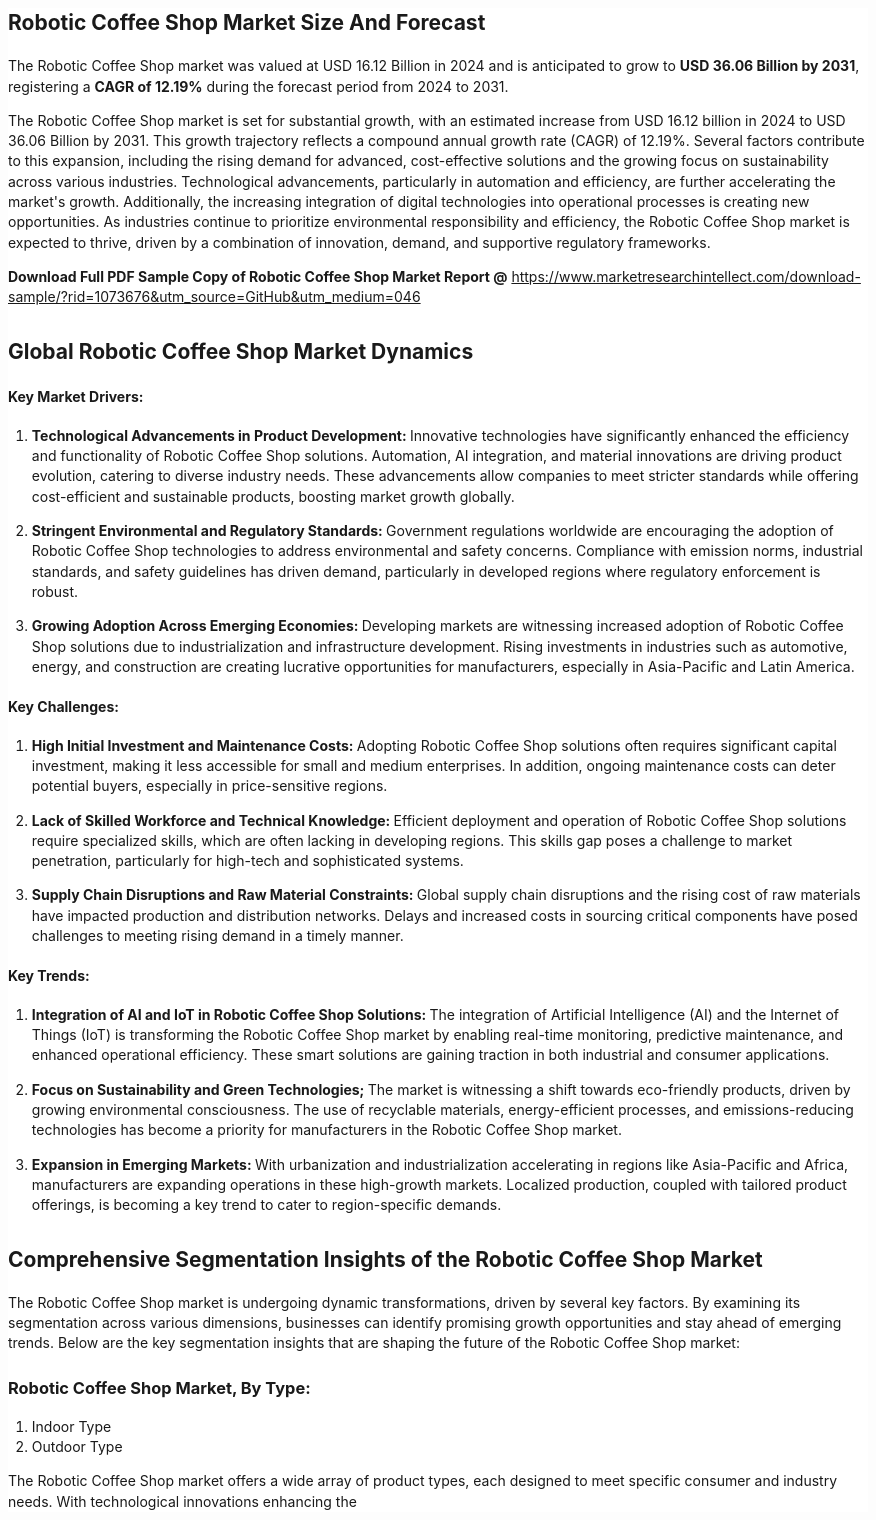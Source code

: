 <h2>Robotic Coffee Shop Market Size And Forecast</h2><p>The Robotic Coffee Shop market was valued at USD 16.12 Billion in 2024 and is anticipated to grow to <strong>USD 36.06 Billion by 2031</strong>, registering a <strong>CAGR of 12.19%</strong> during the forecast period from 2024 to 2031.</p><p>The Robotic Coffee Shop market is set for substantial growth, with an estimated increase from USD 16.12 billion in 2024 to USD 36.06 Billion by 2031. This growth trajectory reflects a compound annual growth rate (CAGR) of 12.19%. Several factors contribute to this expansion, including the rising demand for advanced, cost-effective solutions and the growing focus on sustainability across various industries. Technological advancements, particularly in automation and efficiency, are further accelerating the market's growth. Additionally, the increasing integration of digital technologies into operational processes is creating new opportunities. As industries continue to prioritize environmental responsibility and efficiency, the Robotic Coffee Shop market is expected to thrive, driven by a combination of innovation, demand, and supportive regulatory frameworks.</p><p><strong>Download Full PDF Sample Copy of Robotic Coffee Shop Market Report @</strong>&nbsp;<a href="https://www.marketresearchintellect.com/download-sample/?rid=1073676&amp;utm_source=GitHub&amp;utm_medium=046">https://www.marketresearchintellect.com/download-sample/?rid=1073676&amp;utm_source=GitHub&amp;utm_medium=046</a></p><h2>Global Robotic Coffee Shop Market Dynamics</h2><h4><strong>Key Market Drivers:</strong></h4><ol><li><p><strong>Technological Advancements in Product Development:&nbsp;</strong>Innovative technologies have significantly enhanced the efficiency and functionality of Robotic Coffee Shop solutions. Automation, AI integration, and material innovations are driving product evolution, catering to diverse industry needs. These advancements allow companies to meet stricter standards while offering cost-efficient and sustainable products, boosting market growth globally.</p></li><li><p><strong>Stringent Environmental and Regulatory Standards:&nbsp;</strong>Government regulations worldwide are encouraging the adoption of Robotic Coffee Shop technologies to address environmental and safety concerns. Compliance with emission norms, industrial standards, and safety guidelines has driven demand, particularly in developed regions where regulatory enforcement is robust.</p></li><li><p><strong>Growing Adoption Across Emerging Economies:&nbsp;</strong>Developing markets are witnessing increased adoption of Robotic Coffee Shop solutions due to industrialization and infrastructure development. Rising investments in industries such as automotive, energy, and construction are creating lucrative opportunities for manufacturers, especially in Asia-Pacific and Latin America.</p></li></ol><h4><strong>Key Challenges:</strong></h4><ol><li><p><strong>High Initial Investment and Maintenance Costs:&nbsp;</strong>Adopting Robotic Coffee Shop solutions often requires significant capital investment, making it less accessible for small and medium enterprises. In addition, ongoing maintenance costs can deter potential buyers, especially in price-sensitive regions.</p></li><li><p><strong>Lack of Skilled Workforce and Technical Knowledge:&nbsp;</strong>Efficient deployment and operation of Robotic Coffee Shop solutions require specialized skills, which are often lacking in developing regions. This skills gap poses a challenge to market penetration, particularly for high-tech and sophisticated systems.</p></li><li><p><strong>Supply Chain Disruptions and Raw Material Constraints:&nbsp;</strong>Global supply chain disruptions and the rising cost of raw materials have impacted production and distribution networks. Delays and increased costs in sourcing critical components have posed challenges to meeting rising demand in a timely manner.</p></li></ol><h4><strong>Key Trends:</strong></h4><ol><li><p><strong>Integration of AI and IoT in Robotic Coffee Shop Solutions:&nbsp;</strong>The integration of Artificial Intelligence (AI) and the Internet of Things (IoT) is transforming the Robotic Coffee Shop market by enabling real-time monitoring, predictive maintenance, and enhanced operational efficiency. These smart solutions are gaining traction in both industrial and consumer applications.</p></li><li><p><strong>Focus on Sustainability and Green Technologies;&nbsp;</strong>The market is witnessing a shift towards eco-friendly products, driven by growing environmental consciousness. The use of recyclable materials, energy-efficient processes, and emissions-reducing technologies has become a priority for manufacturers in the Robotic Coffee Shop market.</p></li><li><p><strong>Expansion in Emerging Markets:&nbsp;</strong>With urbanization and industrialization accelerating in regions like Asia-Pacific and Africa, manufacturers are expanding operations in these high-growth markets. Localized production, coupled with tailored product offerings, is becoming a key trend to cater to region-specific demands.</p></li></ol><div class="article-main__content" data-test-id="publishing-text-block"><h2>Comprehensive Segmentation Insights of the Robotic Coffee Shop Market</h2><p>The Robotic Coffee Shop market is undergoing dynamic transformations, driven by several key factors. By examining its segmentation across various dimensions, businesses can identify promising growth opportunities and stay ahead of emerging trends. Below are the key segmentation insights that are shaping the future of the Robotic Coffee Shop market:</p><h3><strong>Robotic Coffee Shop Market, By Type:<br /></strong></h3><ol><li>Indoor Type<li> Outdoor Type</li></ol><p>The Robotic Coffee Shop market offers a wide array of product types, each designed to meet specific consumer and industry needs. With technological innovations enhancing the